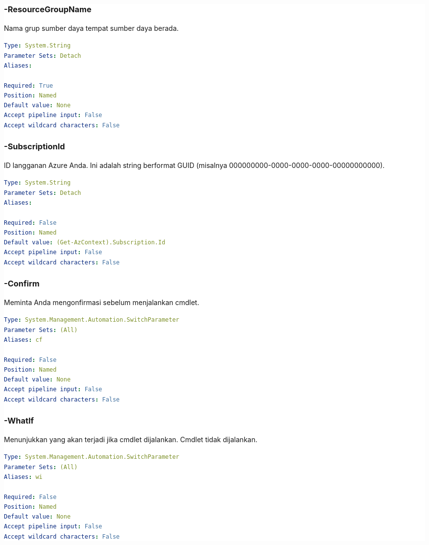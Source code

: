 ### -ResourceGroupName
Nama grup sumber daya tempat sumber daya berada.

```yaml
Type: System.String
Parameter Sets: Detach
Aliases:

Required: True
Position: Named
Default value: None
Accept pipeline input: False
Accept wildcard characters: False
```

### -SubscriptionId
ID langganan Azure Anda.
Ini adalah string berformat GUID (misalnya 000000000-0000-0000-0000-00000000000).

```yaml
Type: System.String
Parameter Sets: Detach
Aliases:

Required: False
Position: Named
Default value: (Get-AzContext).Subscription.Id
Accept pipeline input: False
Accept wildcard characters: False
```

### -Confirm
Meminta Anda mengonfirmasi sebelum menjalankan cmdlet.

```yaml
Type: System.Management.Automation.SwitchParameter
Parameter Sets: (All)
Aliases: cf

Required: False
Position: Named
Default value: None
Accept pipeline input: False
Accept wildcard characters: False
```

### -WhatIf
Menunjukkan yang akan terjadi jika cmdlet dijalankan.
Cmdlet tidak dijalankan.

```yaml
Type: System.Management.Automation.SwitchParameter
Parameter Sets: (All)
Aliases: wi

Required: False
Position: Named
Default value: None
Accept pipeline input: False
Accept wildcard characters: False
```
